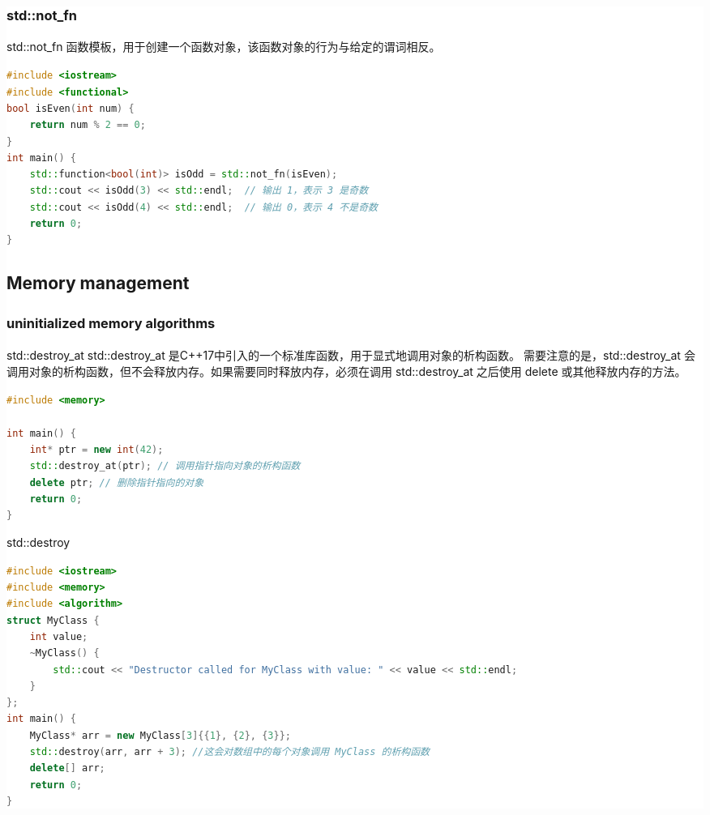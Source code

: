 ### std::not_fn
std::not_fn 函数模板，用于创建一个函数对象，该函数对象的行为与给定的谓词相反。
```c++
#include <iostream>
#include <functional>
bool isEven(int num) {
    return num % 2 == 0;
}
int main() {
    std::function<bool(int)> isOdd = std::not_fn(isEven);
    std::cout << isOdd(3) << std::endl;  // 输出 1，表示 3 是奇数
    std::cout << isOdd(4) << std::endl;  // 输出 0，表示 4 不是奇数
    return 0;
}


```

## Memory management
### uninitialized memory algorithms
std::destroy_at
std::destroy_at 是C++17中引入的一个标准库函数，用于显式地调用对象的析构函数。
需要注意的是，std::destroy_at 会调用对象的析构函数，但不会释放内存。如果需要同时释放内存，必须在调用 std::destroy_at 之后使用 delete 或其他释放内存的方法。
```c++
#include <memory>

int main() {
    int* ptr = new int(42);
    std::destroy_at(ptr); // 调用指针指向对象的析构函数
    delete ptr; // 删除指针指向的对象
    return 0;
}

```

std::destroy
```c++
#include <iostream>
#include <memory>
#include <algorithm>
struct MyClass {
    int value;
    ~MyClass() {
        std::cout << "Destructor called for MyClass with value: " << value << std::endl;
    }
};
int main() {
    MyClass* arr = new MyClass[3]{{1}, {2}, {3}};
    std::destroy(arr, arr + 3); //这会对数组中的每个对象调用 MyClass 的析构函数
    delete[] arr;
    return 0;
}

```
